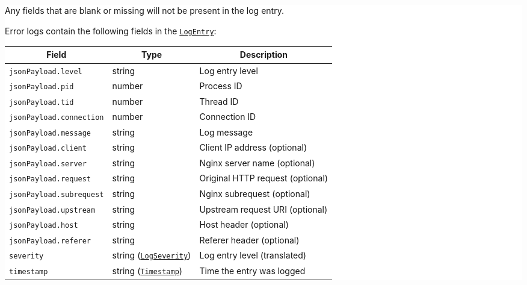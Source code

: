 Any fields that are blank or missing will not be present in the log entry.

Error logs contain the following fields in the [`LogEntry`](https://cloud.google.com/logging/docs/reference/v2/rest/v2/LogEntry):

| Field | Type | Description |
| ---   | ---- | ----------- |
| `jsonPayload.level` | string | Log entry level |
| `jsonPayload.pid` | number | Process ID |
| `jsonPayload.tid` | number | Thread ID |
| `jsonPayload.connection` | number | Connection ID |
| `jsonPayload.message` | string | Log message |
| `jsonPayload.client` | string | Client IP address (optional) |
| `jsonPayload.server` | string | Nginx server name (optional) |
| `jsonPayload.request` | string | Original HTTP request (optional) |
| `jsonPayload.subrequest` | string | Nginx subrequest (optional) |
| `jsonPayload.upstream` | string | Upstream request URI (optional) |
| `jsonPayload.host` | string | Host header (optional) |
| `jsonPayload.referer` | string | Referer header (optional) |
| `severity` | string ([`LogSeverity`](https://cloud.google.com/logging/docs/reference/v2/rest/v2/LogEntry#LogSeverity)) | Log entry level (translated) |
| `timestamp` | string ([`Timestamp`](https://developers.google.com/protocol-buffers/docs/reference/google.protobuf#google.protobuf.Timestamp)) | Time the entry was logged |
